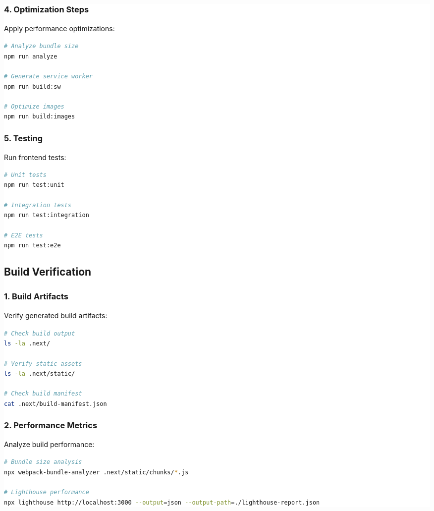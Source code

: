 ### 4. Optimization Steps
Apply performance optimizations:

```bash
# Analyze bundle size
npm run analyze

# Generate service worker
npm run build:sw

# Optimize images
npm run build:images
```

### 5. Testing
Run frontend tests:

```bash
# Unit tests
npm run test:unit

# Integration tests
npm run test:integration

# E2E tests
npm run test:e2e
```

## Build Verification

### 1. Build Artifacts
Verify generated build artifacts:

```bash
# Check build output
ls -la .next/

# Verify static assets
ls -la .next/static/

# Check build manifest
cat .next/build-manifest.json
```

### 2. Performance Metrics
Analyze build performance:

```bash
# Bundle size analysis
npx webpack-bundle-analyzer .next/static/chunks/*.js

# Lighthouse performance
npx lighthouse http://localhost:3000 --output=json --output-path=./lighthouse-report.json
```
